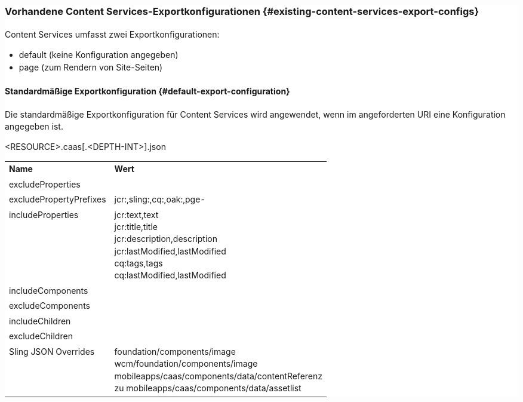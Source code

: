 ### Vorhandene Content Services-Exportkonfigurationen {#existing-content-services-export-configs}

Content Services umfasst zwei Exportkonfigurationen:

* default (keine Konfiguration angegeben)
* page (zum Rendern von Site-Seiten)

#### Standardmäßige Exportkonfiguration {#default-export-configuration}

Die standardmäßige Exportkonfiguration für Content Services wird angewendet, wenn im angeforderten URI eine Konfiguration angegeben ist.

&lt;RESOURCE>.caas[.&lt;DEPTH-INT>].json

<table> 
 <tbody> 
  <tr> 
   <td><strong>Name</strong></td> 
   <td><strong>Wert</strong></td> 
  </tr> 
  <tr> 
   <td>excludeProperties</td> 
   <td> </td> 
  </tr> 
  <tr> 
   <td>excludePropertyPrefixes</td> 
   <td>jcr:,sling:,cq:,oak:,pge-</td> 
  </tr> 
  <tr> 
   <td>includeProperties</td> 
   <td>jcr:text,text<br /> jcr:title,title<br /> jcr:description,description<br /> jcr:lastModified,lastModified<br /> cq:tags,tags<br /> cq:lastModified,lastModified</td> 
  </tr> 
  <tr> 
   <td>includeComponents</td> 
   <td> </td> 
  </tr> 
  <tr> 
   <td>excludeComponents</td> 
   <td> </td> 
  </tr> 
  <tr> 
   <td>includeChildren</td> 
   <td> </td> 
  </tr> 
  <tr> 
   <td>excludeChildren</td> 
   <td> </td> 
  </tr> 
  <tr> 
   <td>Sling JSON Overrides</td> 
   <td>foundation/components/image<br /> wcm/foundation/components/image<br /> mobileapps/caas/components/data/contentReferenz<br /> zu mobileapps/caas/components/data/assetlist</td> 
  </tr> 
 </tbody> 
</table>
